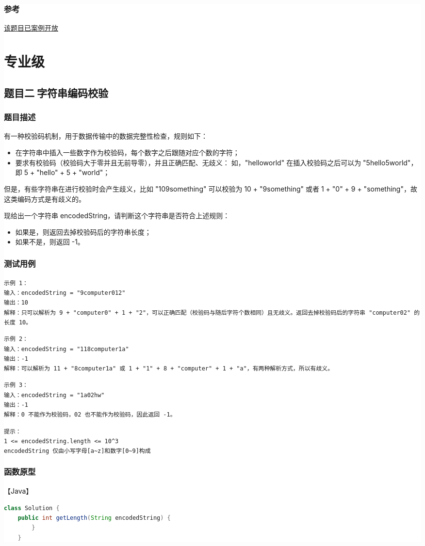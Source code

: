 ### 参考
[该题目已案例开放](http://xinsheng.huawei.com/cn/index.php?app=forum&mod=Detail&act=index&id=5962563)

# 专业级

## 题目二 字符串编码校验

### 题目描述
有一种校验码机制，用于数据传输中的数据完整性检查，规则如下：

- 在字符串中插入一些数字作为校验码，每个数字之后跟随对应个数的字符；
- 要求有校验码（校验码大于零并且无前导零），并且正确匹配、无歧义：
如，"helloworld" 在插入校验码之后可以为 "5hello5world"，即 5 + "hello" + 5 + "world"；

但是，有些字符串在进行校验时会产生歧义，比如 "109something" 可以校验为 10 + "9something" 或者 1 + "0" + 9 + "something"，故这类编码方式是有歧义的。

现给出一个字符串 encodedString，请判断这个字符串是否符合上述规则：

- 如果是，则返回去掉校验码后的字符串长度；
- 如果不是，则返回 -1。
### 测试用例
```txt
示例 1：
输入：encodedString = "9computer012"
输出：10
解释：只可以解析为 9 + "computer0" + 1 + "2"，可以正确匹配（校验码与随后字符个数相同）且无歧义。返回去掉校验码后的字符串 "computer02" 的长度 10。
```

```txt
示例 2：
输入：encodedString = "118computer1a"
输出：-1
解释：可以解析为 11 + "8computer1a" 或 1 + "1" + 8 + "computer" + 1 + "a"，有两种解析方式，所以有歧义。
```

```txt
示例 3：
输入：encodedString = "1a02hw"
输出：-1
解释：0 不能作为校验码，02 也不能作为校验码，因此返回 -1。
```

```txt
提示：
1 <= encodedString.length <= 10^3
encodedString 仅由小写字母[a~z]和数字[0~9]构成
```
### 函数原型

【Java】

```java
class Solution {
    public int getLength(String encodedString) {
        }
    }
```

